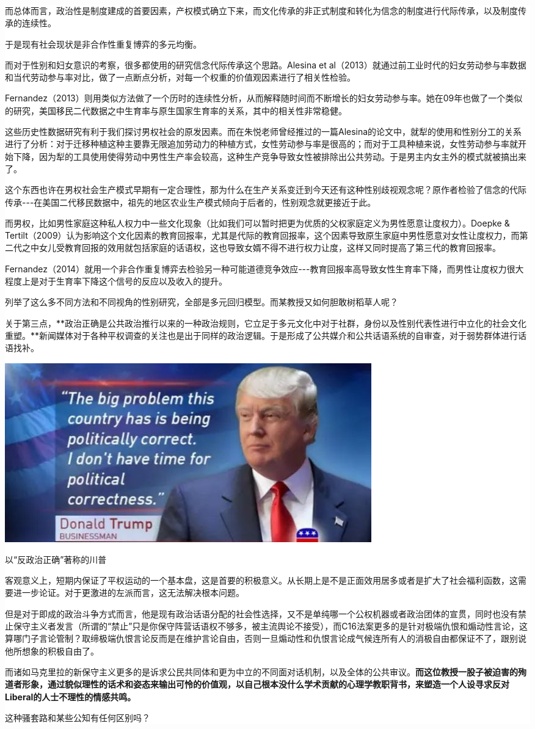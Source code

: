 而总体而言，政治性是制度建成的首要因素，产权模式确立下来，而文化传承的非正式制度和转化为信念的制度进行代际传承，以及制度传承的连续性。

于是现有社会现状是非合作性重复博弈的多元均衡。

而对于性别和妇女意识的考察，很多都使用的研究信念代际传承这个思路。Alesina et al（2013）就通过前工业时代的妇女劳动参与率数据和当代劳动参与率对比，做了一点断点分析，对每一个权重的价值观因素进行了相关性检验。

Fernandez（2013）则用类似方法做了一个历时的连续性分析，从而解释随时间而不断增长的妇女劳动参与率。她在09年也做了一个类似的研究，美国移民二代数据之中生育率与原生国家生育率的关系，其中的相关性非常稳健。

这些历史性数据研究有利于我们探讨男权社会的原发因素。而在朱悦老师曾经推过的一篇Alesina的论文中，就犁的使用和性别分工的关系进行了分析：对于迁移种植这种主要靠无限追加劳动力的种植方式，女性劳动参与率是很高的；而对于工具种植来说，女性劳动参与率就开始下降，因为犁的工具使用使得劳动中男性生产率会较高，这种生产竞争导致女性被排除出公共劳动。于是男主内女主外的模式就被搞出来了。

这个东西也许在男权社会生产模式早期有一定合理性，那为什么在生产关系变迁到今天还有这种性别歧视观念呢？原作者检验了信念的代际传承---在美国二代移民数据中，祖先的地区农业生产模式倾向于后者的，性别观念就更接近于此。

而男权，比如男性家庭这种私人权力中一些文化现象（比如我们可以暂时把更为优质的父权家庭定义为男性愿意让度权力）。Doepke & Tertilt（2009）认为影响这个文化因素的教育回报率，尤其是代际的教育回报率，这个因素导致原生家庭中男性愿意对女性让度权力，而第二代之中女儿受教育回报的效用就包括家庭的话语权，这也导致女婿不得不进行权力让度，这样又同时提高了第三代的教育回报率。

Fernandez（2014）就用一个非合作重复博弈去检验另一种可能道德竞争效应---教育回报率高导致女性生育率下降，而男性让度权力很大程度上是对于生育率下降这个信号的反应以及收入的提升。

列举了这么多不同方法和不同视角的性别研究，全部是多元回归模型。而某教授又如何胆敢树稻草人呢？

关于第三点，**政治正确是公共政治推行以来的一种政治规则，它立足于多元文化中对于社群，身份以及性别代表性进行中立化的社会文化重塑。**新闻媒体对于各种平权调查的关注也是出于同样的政治逻辑。于是形成了公共媒介和公共话语系统的自审查，对于弱势群体进行话语找补。

<img class="img-fluid" src="../images/保守/v2-f694d5bddb6b490edc810c7b2a834360_hd.jpg" alt="img">

<span class="caption text-muted">以“反政治正确”著称的川普</span>

客观意义上，短期内保证了平权运动的一个基本盘，这是首要的积极意义。从长期上是不是正面效用居多或者是扩大了社会福利函数，这需要进一步论证。对于更激进的左派而言，这无法解决根本问题。

但是对于即成的政治斗争方式而言，他是现有政治话语分配的社会性选择，又不是单纯哪一个公权机器或者政治团体的宣贯，同时也没有禁止保守主义者发言（所谓的“禁止”只是你保守阵营话语权不够多，被主流舆论不接受），而C16法案更多的是针对极端仇恨和煽动性言论，这算哪门子言论管制？取缔极端仇恨言论反而是在维护言论自由，否则一旦煽动性和仇恨言论成气候连所有人的消极自由都保证不了，跟别说他所想象的积极自由了。

而诸如马克里拉的新保守主义更多的是诉求公民共同体和更为中立的不同面对话机制，以及全体的公共审议。**而这位教授一股子被迫害的殉道者形象，通过貌似理性的话术和姿态来输出可怜的价值观，以自己根本没什么学术贡献的心理学教职背书，来塑造一个人设寻求反对Liberal的人士不理性的情感共鸣。**

这种骚套路和某些公知有任何区别吗？